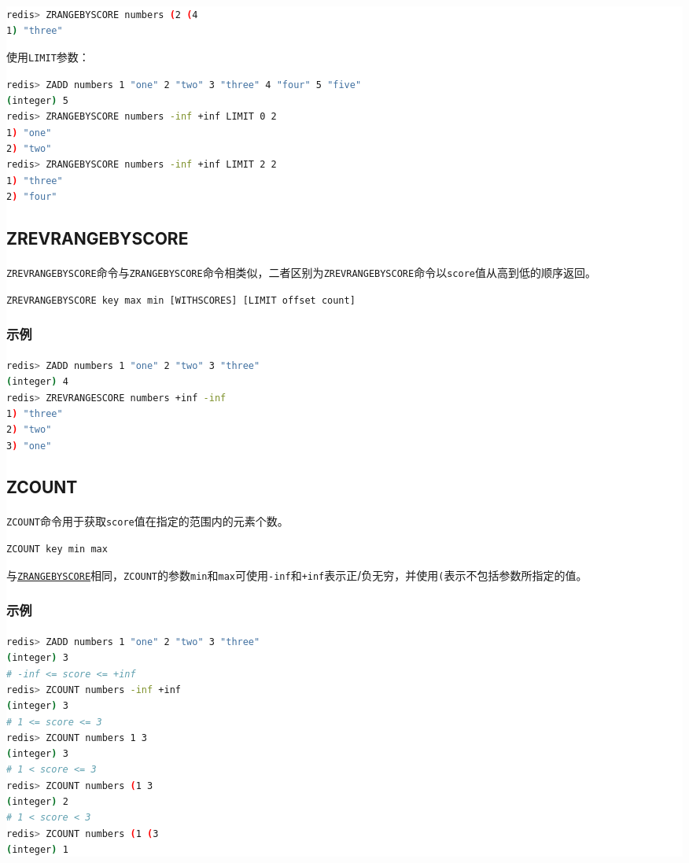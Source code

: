 ```sh
redis> ZRANGEBYSCORE numbers (2 (4
1) "three"
```

使用`LIMIT`参数：

```sh
redis> ZADD numbers 1 "one" 2 "two" 3 "three" 4 "four" 5 "five"
(integer) 5
redis> ZRANGEBYSCORE numbers -inf +inf LIMIT 0 2
1) "one"
2) "two"
redis> ZRANGEBYSCORE numbers -inf +inf LIMIT 2 2
1) "three"
2) "four"
```

## ZREVRANGEBYSCORE

`ZREVRANGEBYSCORE`命令与`ZRANGEBYSCORE`命令相类似，二者区别为`ZREVRANGEBYSCORE`命令以`score`值从高到低的顺序返回。

```
ZREVRANGEBYSCORE key max min [WITHSCORES] [LIMIT offset count]
```

### 示例

```sh
redis> ZADD numbers 1 "one" 2 "two" 3 "three"
(integer) 4
redis> ZREVRANGESCORE numbers +inf -inf
1) "three"
2) "two"
3) "one"
```

## ZCOUNT

`ZCOUNT`命令用于获取`score`值在指定的范围内的元素个数。

```
ZCOUNT key min max
```

与[`ZRANGEBYSCORE`](#zrangebyscore)相同，`ZCOUNT`的参数`min`和`max`可使用`-inf`和`+inf`表示正/负无穷，并使用`(`表示不包括参数所指定的值。

### 示例

```sh
redis> ZADD numbers 1 "one" 2 "two" 3 "three"
(integer) 3
# -inf <= score <= +inf
redis> ZCOUNT numbers -inf +inf
(integer) 3
# 1 <= score <= 3
redis> ZCOUNT numbers 1 3
(integer) 3
# 1 < score <= 3
redis> ZCOUNT numbers (1 3
(integer) 2
# 1 < score < 3
redis> ZCOUNT numbers (1 (3
(integer) 1
```
